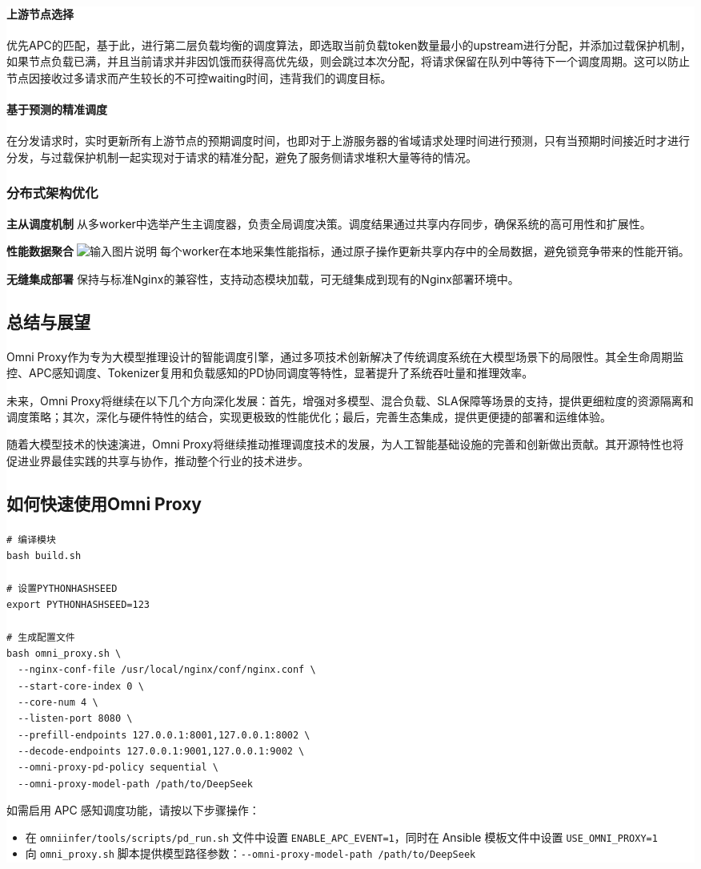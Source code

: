 #### 上游节点选择

优先APC的匹配，基于此，进行第二层负载均衡的调度算法，即选取当前负载token数量最小的upstream进行分配，并添加过载保护机制，如果节点负载已满，并且当前请求并非因饥饿而获得高优先级，则会跳过本次分配，将请求保留在队列中等待下一个调度周期。这可以防止节点因接收过多请求而产生较长的不可控waiting时间，违背我们的调度目标。

#### 基于预测的精准调度

在分发请求时，实时更新所有上游节点的预期调度时间，也即对于上游服务器的省域请求处理时间进行预测，只有当预期时间接近时才进行分发，与过载保护机制一起实现对于请求的精准分配，避免了服务侧请求堆积大量等待的情况。

### 分布式架构优化

**主从调度机制**
从多worker中选举产生主调度器，负责全局调度决策。调度结果通过共享内存同步，确保系统的高可用性和扩展性。

**性能数据聚合**
![输入图片说明](https://foruda.gitee.com/images/1758273137521170136/dd5f3785_14535041.png "屏幕截图")
每个worker在本地采集性能指标，通过原子操作更新共享内存中的全局数据，避免锁竞争带来的性能开销。

**无缝集成部署**
保持与标准Nginx的兼容性，支持动态模块加载，可无缝集成到现有的Nginx部署环境中。

## 总结与展望

Omni Proxy作为专为大模型推理设计的智能调度引擎，通过多项技术创新解决了传统调度系统在大模型场景下的局限性。其全生命周期监控、APC感知调度、Tokenizer复用和负载感知的PD协同调度等特性，显著提升了系统吞吐量和推理效率。

未来，Omni Proxy将继续在以下几个方向深化发展：首先，增强对多模型、混合负载、SLA保障等场景的支持，提供更细粒度的资源隔离和调度策略；其次，深化与硬件特性的结合，实现更极致的性能优化；最后，完善生态集成，提供更便捷的部署和运维体验。

随着大模型技术的快速演进，Omni Proxy将继续推动推理调度技术的发展，为人工智能基础设施的完善和创新做出贡献。其开源特性也将促进业界最佳实践的共享与协作，推动整个行业的技术进步。


## 如何快速使用Omni Proxy
```
# 编译模块
bash build.sh

# 设置PYTHONHASHSEED
export PYTHONHASHSEED=123

# 生成配置文件
bash omni_proxy.sh \
  --nginx-conf-file /usr/local/nginx/conf/nginx.conf \
  --start-core-index 0 \
  --core-num 4 \
  --listen-port 8080 \
  --prefill-endpoints 127.0.0.1:8001,127.0.0.1:8002 \
  --decode-endpoints 127.0.0.1:9001,127.0.0.1:9002 \
  --omni-proxy-pd-policy sequential \
  --omni-proxy-model-path /path/to/DeepSeek
```
如需启用 APC 感知调度功能，请按以下步骤操作：
* 在 `omniinfer/tools/scripts/pd_run.sh` 文件中设置 `ENABLE_APC_EVENT=1`，同时在 Ansible 模板文件中设置 `USE_OMNI_PROXY=1`
* 向 `omni_proxy.sh` 脚本提供模型路径参数：`--omni-proxy-model-path /path/to/DeepSeek`

